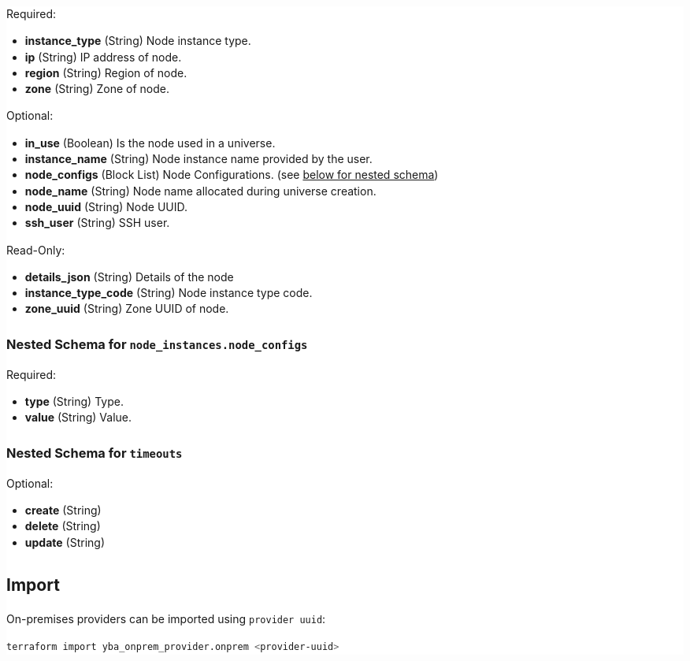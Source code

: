 Required:

- **instance_type** (String) Node instance type.
- **ip** (String) IP address of node.
- **region** (String) Region of node.
- **zone** (String) Zone of node.

Optional:

- **in_use** (Boolean) Is the node used in a universe.
- **instance_name** (String) Node instance name provided by the user.
- **node_configs** (Block List) Node Configurations. (see [below for nested schema](#nestedblock--node_instances--node_configs))
- **node_name** (String) Node name allocated during universe creation.
- **node_uuid** (String) Node UUID.
- **ssh_user** (String) SSH user.

Read-Only:

- **details_json** (String) Details of the node
- **instance_type_code** (String) Node instance type code.
- **zone_uuid** (String) Zone UUID of node.

<a id="nestedblock--node_instances--node_configs"></a>

### Nested Schema for `node_instances.node_configs`

Required:

- **type** (String) Type.
- **value** (String) Value.

<a id="nestedblock--timeouts"></a>

### Nested Schema for `timeouts`

Optional:

- **create** (String)
- **delete** (String)
- **update** (String)

## Import

On-premises providers can be imported using `provider uuid`:

```sh
terraform import yba_onprem_provider.onprem <provider-uuid>
```
